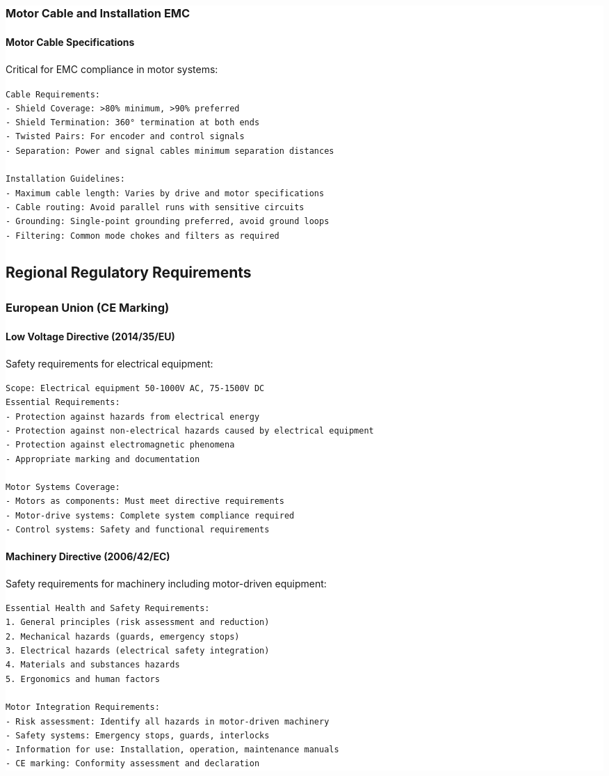 ### Motor Cable and Installation EMC

#### **Motor Cable Specifications**
Critical for EMC compliance in motor systems:

```
Cable Requirements:
- Shield Coverage: >80% minimum, >90% preferred
- Shield Termination: 360° termination at both ends
- Twisted Pairs: For encoder and control signals
- Separation: Power and signal cables minimum separation distances

Installation Guidelines:
- Maximum cable length: Varies by drive and motor specifications
- Cable routing: Avoid parallel runs with sensitive circuits
- Grounding: Single-point grounding preferred, avoid ground loops
- Filtering: Common mode chokes and filters as required
```

## Regional Regulatory Requirements

### European Union (CE Marking)

#### **Low Voltage Directive (2014/35/EU)**
Safety requirements for electrical equipment:

```
Scope: Electrical equipment 50-1000V AC, 75-1500V DC
Essential Requirements:
- Protection against hazards from electrical energy
- Protection against non-electrical hazards caused by electrical equipment  
- Protection against electromagnetic phenomena
- Appropriate marking and documentation

Motor Systems Coverage:
- Motors as components: Must meet directive requirements
- Motor-drive systems: Complete system compliance required
- Control systems: Safety and functional requirements
```

#### **Machinery Directive (2006/42/EC)**
Safety requirements for machinery including motor-driven equipment:

```
Essential Health and Safety Requirements:
1. General principles (risk assessment and reduction)
2. Mechanical hazards (guards, emergency stops)
3. Electrical hazards (electrical safety integration)
4. Materials and substances hazards
5. Ergonomics and human factors

Motor Integration Requirements:
- Risk assessment: Identify all hazards in motor-driven machinery
- Safety systems: Emergency stops, guards, interlocks
- Information for use: Installation, operation, maintenance manuals
- CE marking: Conformity assessment and declaration
```
